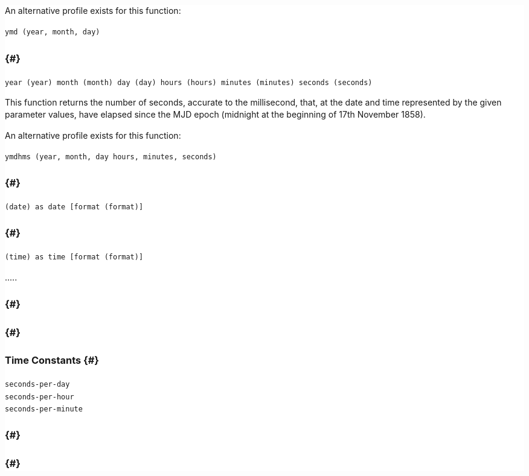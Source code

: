 An alternative profile exists for this function: 

    ymd (year, month, day)



### {#}

    year (year) month (month) day (day) hours (hours) minutes (minutes) seconds (seconds)

This function returns the number of seconds, accurate to the millisecond, that, at the date and
time represented by the given parameter values, have elapsed since the MJD epoch (midnight at
the beginning of 17th November 1858). 




An alternative profile exists for this function: 

    ymdhms (year, month, day hours, minutes, seconds)



### {#}

    (date) as date [format (format)]


### {#}

    (time) as time [format (format)]

.....

    


### {#}




### {#}




### Time Constants {#}



    seconds-per-day
    seconds-per-hour
    seconds-per-minute




### {#}




### {#}
